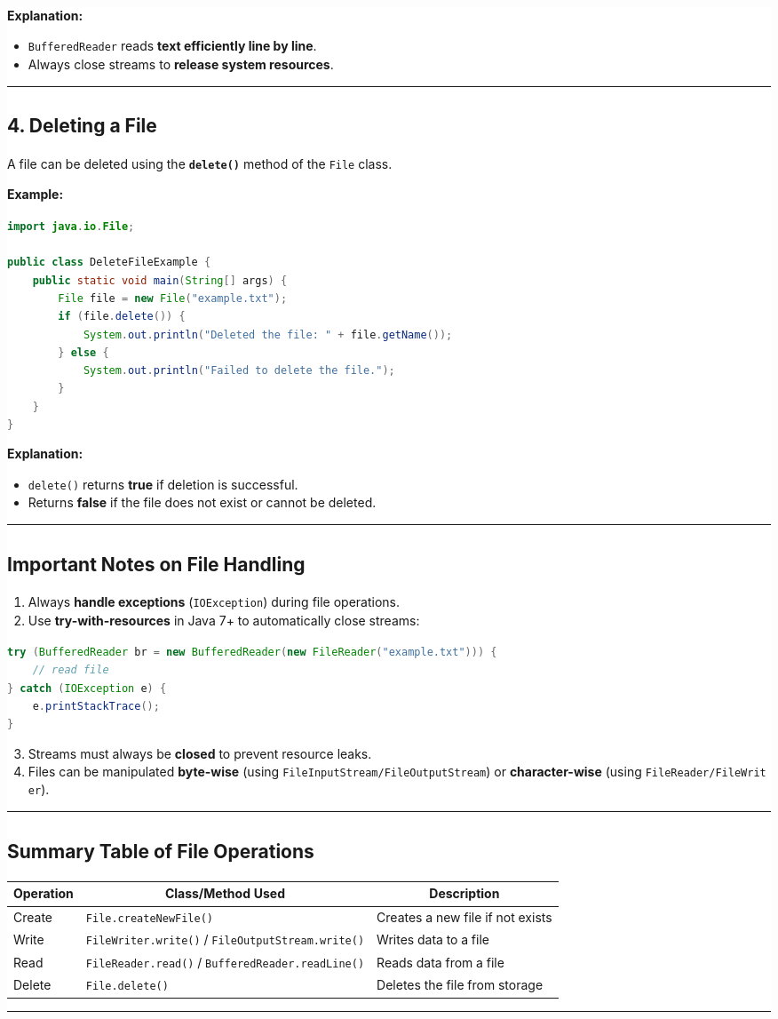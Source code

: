 **Explanation:**
- `BufferedReader` reads **text efficiently line by line**.  
- Always close streams to **release system resources**.

---

## **4. Deleting a File**

A file can be deleted using the **`delete()`** method of the `File` class.

**Example:**
```java
import java.io.File;

public class DeleteFileExample {
    public static void main(String[] args) {
        File file = new File("example.txt");
        if (file.delete()) {
            System.out.println("Deleted the file: " + file.getName());
        } else {
            System.out.println("Failed to delete the file.");
        }
    }
}
```

**Explanation:**
- `delete()` returns **true** if deletion is successful.  
- Returns **false** if the file does not exist or cannot be deleted.

---

## **Important Notes on File Handling**

1. Always **handle exceptions** (`IOException`) during file operations.  
2. Use **try-with-resources** in Java 7+ to automatically close streams:
```java
try (BufferedReader br = new BufferedReader(new FileReader("example.txt"))) {
    // read file
} catch (IOException e) {
    e.printStackTrace();
}
```
3. Streams must always be **closed** to prevent resource leaks.  
4. Files can be manipulated **byte-wise** (using `FileInputStream/FileOutputStream`) or **character-wise** (using `FileReader/FileWriter`).  

---

## **Summary Table of File Operations**

| Operation | Class/Method Used | Description |
|-----------|-----------------|-------------|
| Create | `File.createNewFile()` | Creates a new file if not exists |
| Write | `FileWriter.write()` / `FileOutputStream.write()` | Writes data to a file |
| Read | `FileReader.read()` / `BufferedReader.readLine()` | Reads data from a file |
| Delete | `File.delete()` | Deletes the file from storage |

---